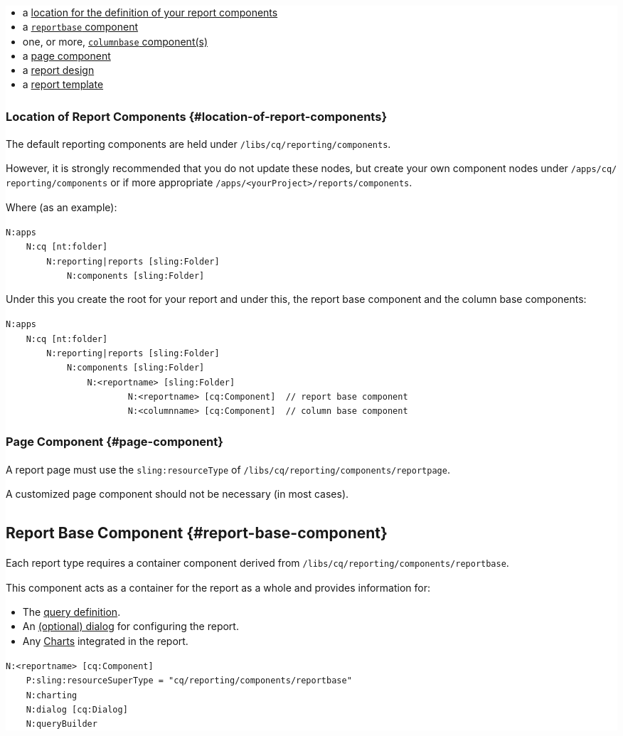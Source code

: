 * a [location for the definition of your report components](#location-of-report-components)
* a [ `reportbase` component](#report-base-component)
* one, or more, [ `columnbase` component(s)](#column-base-component)
* a [page component](#page-component)
* a [report design](#report-design)
* a [report template](#report-template)

### Location of Report Components {#location-of-report-components}

The default reporting components are held under `/libs/cq/reporting/components`.

However, it is strongly recommended that you do not update these nodes, but create your own component nodes under `/apps/cq/reporting/components` or if more appropriate `/apps/<yourProject>/reports/components`.

Where (as an example):

```
N:apps
    N:cq [nt:folder]
        N:reporting|reports [sling:Folder]
            N:components [sling:Folder]
```

Under this you create the root for your report and under this, the report base component and the column base components:

```
N:apps
    N:cq [nt:folder]
        N:reporting|reports [sling:Folder]
            N:components [sling:Folder]
                N:<reportname> [sling:Folder]
                        N:<reportname> [cq:Component]  // report base component
                        N:<columnname> [cq:Component]  // column base component
```

### Page Component {#page-component}

A report page must use the `sling:resourceType` of `/libs/cq/reporting/components/reportpage`.

A customized page component should not be necessary (in most cases).

## Report Base Component {#report-base-component}

Each report type requires a container component derived from `/libs/cq/reporting/components/reportbase`.

This component acts as a container for the report as a whole and provides information for:

* The [query definition](#query-definition).
* An [(optional) dialog](#configuration-dialog) for configuring the report.
* Any [Charts](#chart-definitions) integrated in the report.

```
N:<reportname> [cq:Component]
    P:sling:resourceSuperType = "cq/reporting/components/reportbase"
    N:charting
    N:dialog [cq:Dialog]
    N:queryBuilder
```
